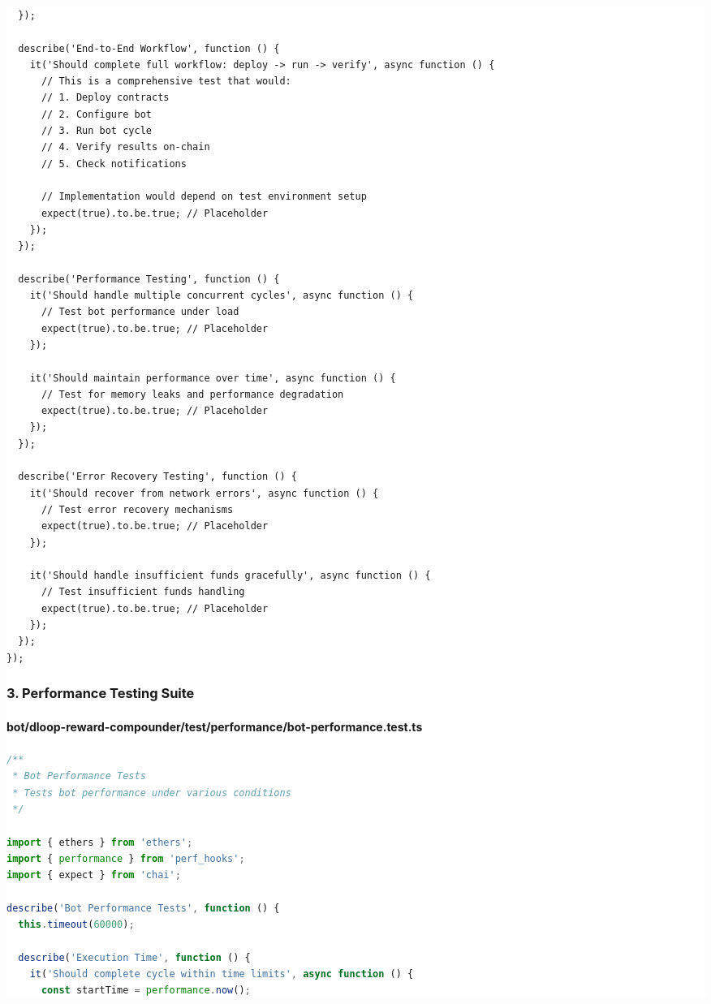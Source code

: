 ```
  });

  describe('End-to-End Workflow', function () {
    it('Should complete full workflow: deploy -> run -> verify', async function () {
      // This is a comprehensive test that would:
      // 1. Deploy contracts
      // 2. Configure bot
      // 3. Run bot cycle
      // 4. Verify results on-chain
      // 5. Check notifications

      // Implementation would depend on test environment setup
      expect(true).to.be.true; // Placeholder
    });
  });

  describe('Performance Testing', function () {
    it('Should handle multiple concurrent cycles', async function () {
      // Test bot performance under load
      expect(true).to.be.true; // Placeholder
    });

    it('Should maintain performance over time', async function () {
      // Test for memory leaks and performance degradation
      expect(true).to.be.true; // Placeholder
    });
  });

  describe('Error Recovery Testing', function () {
    it('Should recover from network errors', async function () {
      // Test error recovery mechanisms
      expect(true).to.be.true; // Placeholder
    });

    it('Should handle insufficient funds gracefully', async function () {
      // Test insufficient funds handling
      expect(true).to.be.true; // Placeholder
    });
  });
});
```

### 3. Performance Testing Suite

#### bot/dloop-reward-compounder/test/performance/bot-performance.test.ts

```typescript
/**
 * Bot Performance Tests
 * Tests bot performance under various conditions
 */

import { ethers } from 'ethers';
import { performance } from 'perf_hooks';
import { expect } from 'chai';

describe('Bot Performance Tests', function () {
  this.timeout(60000);

  describe('Execution Time', function () {
    it('Should complete cycle within time limits', async function () {
      const startTime = performance.now();
```